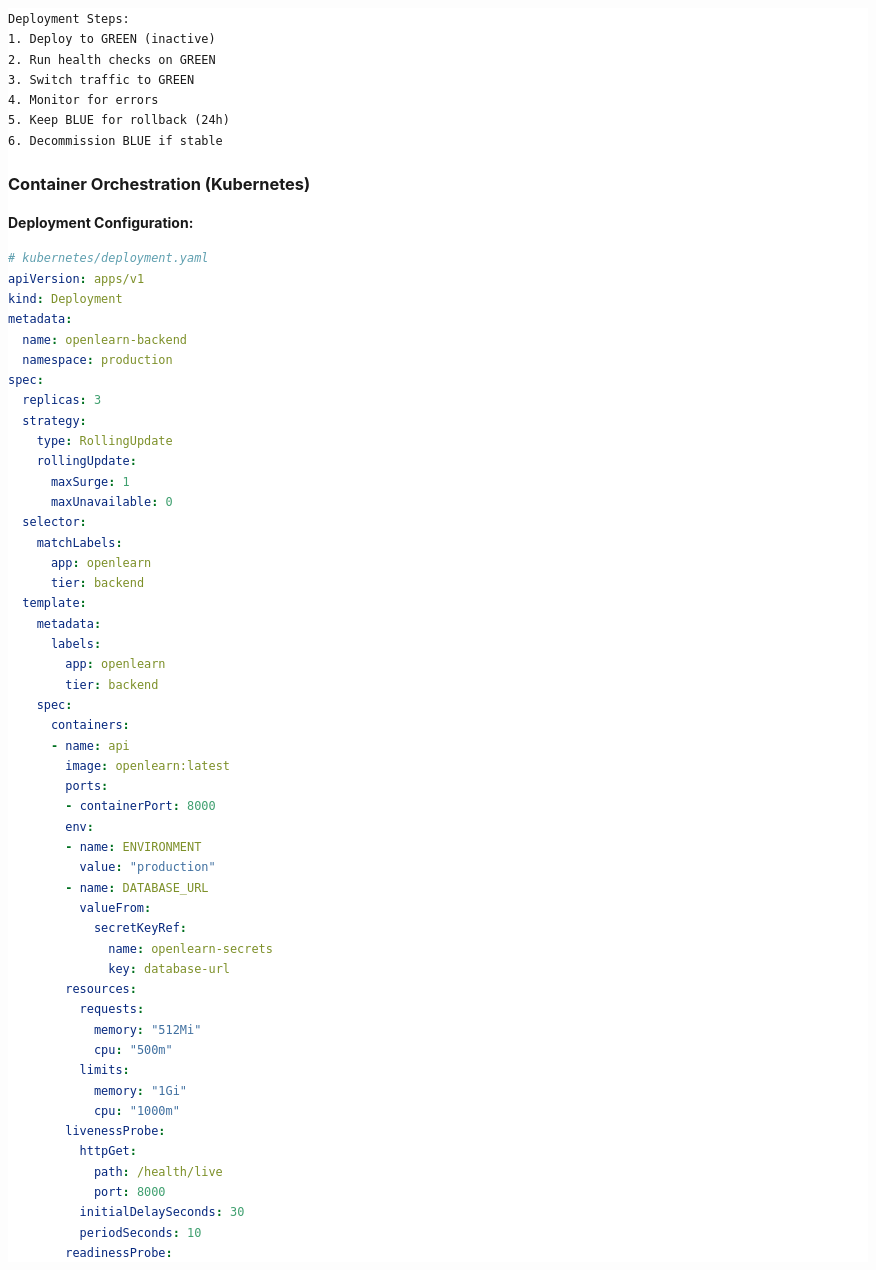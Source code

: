 ```
Deployment Steps:
1. Deploy to GREEN (inactive)
2. Run health checks on GREEN
3. Switch traffic to GREEN
4. Monitor for errors
5. Keep BLUE for rollback (24h)
6. Decommission BLUE if stable
```

### Container Orchestration (Kubernetes)

**Deployment Configuration:**

```yaml
# kubernetes/deployment.yaml
apiVersion: apps/v1
kind: Deployment
metadata:
  name: openlearn-backend
  namespace: production
spec:
  replicas: 3
  strategy:
    type: RollingUpdate
    rollingUpdate:
      maxSurge: 1
      maxUnavailable: 0
  selector:
    matchLabels:
      app: openlearn
      tier: backend
  template:
    metadata:
      labels:
        app: openlearn
        tier: backend
    spec:
      containers:
      - name: api
        image: openlearn:latest
        ports:
        - containerPort: 8000
        env:
        - name: ENVIRONMENT
          value: "production"
        - name: DATABASE_URL
          valueFrom:
            secretKeyRef:
              name: openlearn-secrets
              key: database-url
        resources:
          requests:
            memory: "512Mi"
            cpu: "500m"
          limits:
            memory: "1Gi"
            cpu: "1000m"
        livenessProbe:
          httpGet:
            path: /health/live
            port: 8000
          initialDelaySeconds: 30
          periodSeconds: 10
        readinessProbe:
```